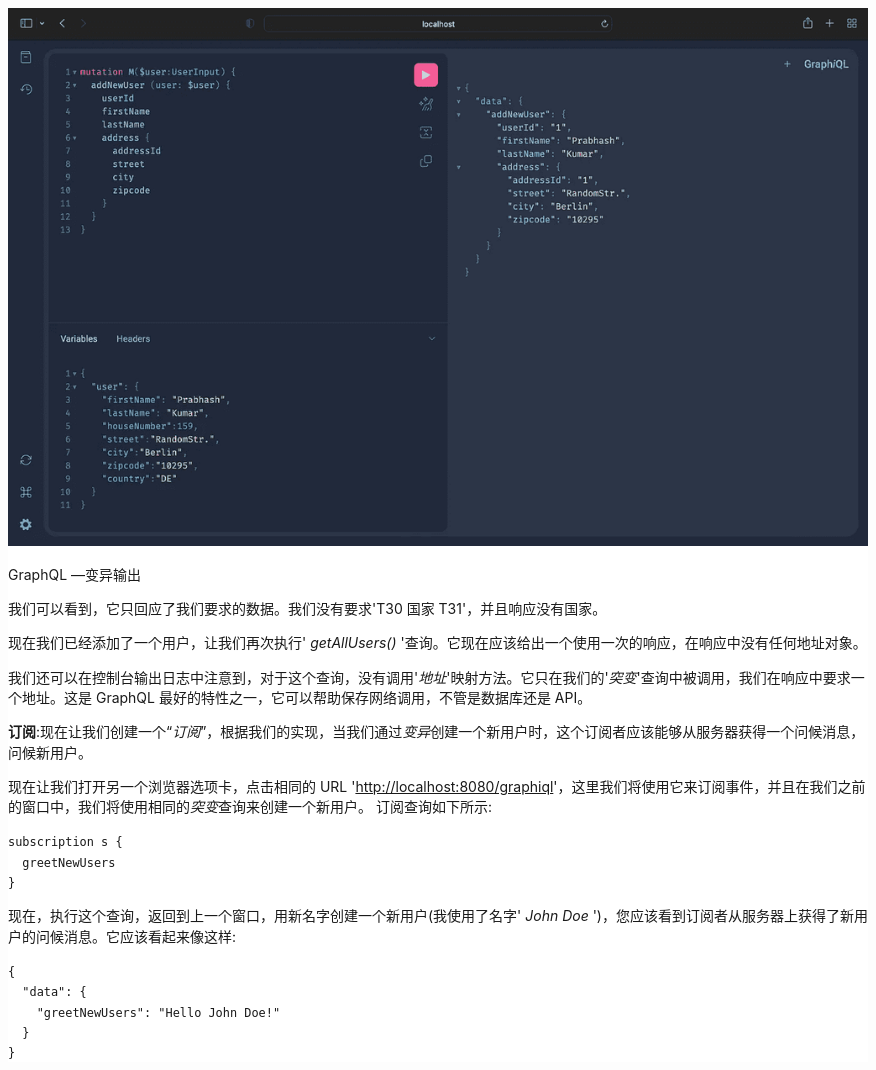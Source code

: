 ![](img/12f62b52d5dfb5de40cf19182ea54aee.png)

GraphQL —变异输出

我们可以看到，它只回应了我们要求的数据。我们没有要求'T30 国家 T31'，并且响应没有国家。

现在我们已经添加了一个用户，让我们再次执行' *getAllUsers()* '查询。它现在应该给出一个使用一次的响应，在响应中没有任何地址对象。

我们还可以在控制台输出日志中注意到，对于这个查询，没有调用'*地址*'映射方法。它只在我们的'*突变*'查询中被调用，我们在响应中要求一个地址。这是 GraphQL 最好的特性之一，它可以帮助保存网络调用，不管是数据库还是 API。

**订阅**:现在让我们创建一个“*订阅*”，根据我们的实现，当我们通过*变异*创建一个新用户时，这个订阅者应该能够从服务器获得一个问候消息，问候新用户。

现在让我们打开另一个浏览器选项卡，点击相同的 URL '[http://localhost:8080/graphiql](http://localhost:8080/graphiql)'，这里我们将使用它来订阅事件，并且在我们之前的窗口中，我们将使用相同的*突变*查询来创建一个新用户。
订阅查询如下所示:

```
subscription s {
  greetNewUsers
}
```

现在，执行这个查询，返回到上一个窗口，用新名字创建一个新用户(我使用了名字' *John Doe* ')，您应该看到订阅者从服务器上获得了新用户的问候消息。它应该看起来像这样:

```
{
  "data": {
    "greetNewUsers": "Hello John Doe!"
  }
}
```

